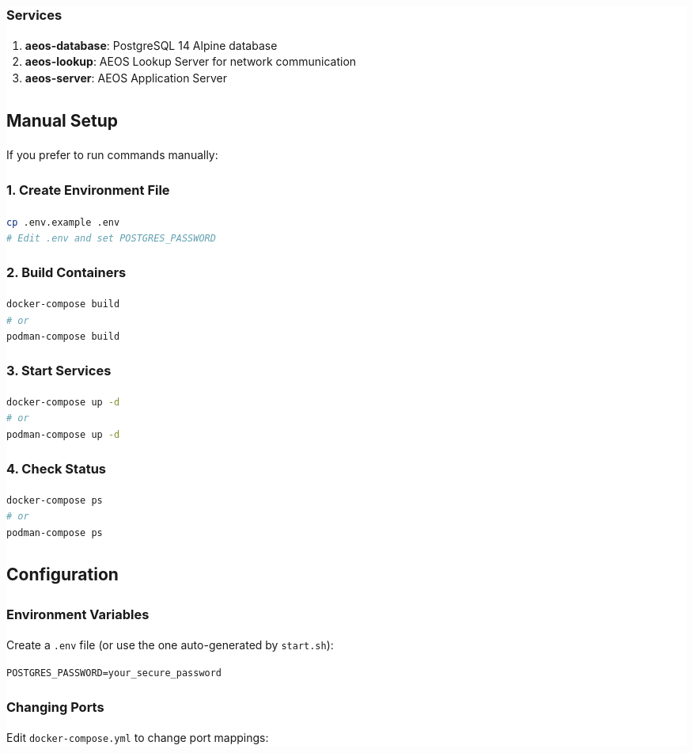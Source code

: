 ### Services

1. **aeos-database**: PostgreSQL 14 Alpine database
2. **aeos-lookup**: AEOS Lookup Server for network communication
3. **aeos-server**: AEOS Application Server

## Manual Setup

If you prefer to run commands manually:

### 1. Create Environment File

```bash
cp .env.example .env
# Edit .env and set POSTGRES_PASSWORD
```

### 2. Build Containers

```bash
docker-compose build
# or
podman-compose build
```

### 3. Start Services

```bash
docker-compose up -d
# or
podman-compose up -d
```

### 4. Check Status

```bash
docker-compose ps
# or
podman-compose ps
```

## Configuration

### Environment Variables

Create a `.env` file (or use the one auto-generated by `start.sh`):

```env
POSTGRES_PASSWORD=your_secure_password
```

### Changing Ports

Edit `docker-compose.yml` to change port mappings:
